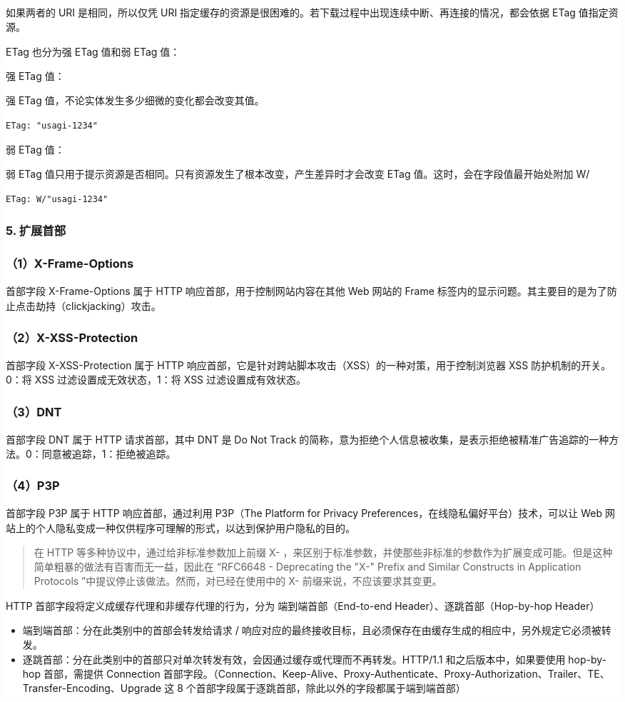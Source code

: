 如果两者的 URI 是相同，所以仅凭 URI 指定缓存的资源是很困难的。若下载过程中出现连续中断、再连接的情况，都会依据 ETag 值指定资源。

ETag 也分为强 ETag 值和弱 ETag 值：

强 ETag 值：

强 ETag 值，不论实体发生多少细微的变化都会改变其值。

```http  
ETag: "usagi-1234"

```

弱 ETag 值：

弱 ETag 值只用于提示资源是否相同。只有资源发生了根本改变，产生差异时才会改变 ETag 值。这时，会在字段值最开始处附加 W/

```http  
ETag: W/"usagi-1234"

```




### 5. 扩展首部


### （1）X-Frame-Options

首部字段 X-Frame-Options 属于 HTTP 响应首部，用于控制网站内容在其他 Web 网站的 Frame 标签内的显示问题。其主要目的是为了防止点击劫持（clickjacking）攻击。

### （2）X-XSS-Protection

首部字段 X-XSS-Protection 属于 HTTP 响应首部，它是针对跨站脚本攻击（XSS）的一种对策，用于控制浏览器 XSS 防护机制的开关。0：将 XSS 过滤设置成无效状态，1：将 XSS 过滤设置成有效状态。

### （3）DNT

首部字段 DNT 属于 HTTP 请求首部，其中 DNT 是 Do Not Track 的简称，意为拒绝个人信息被收集，是表示拒绝被精准广告追踪的一种方法。0：同意被追踪，1：拒绝被追踪。

### （4）P3P

首部字段 P3P 属于 HTTP 响应首部，通过利用 P3P（The Platform for Privacy Preferences，在线隐私偏好平台）技术，可以让 Web 网站上的个人隐私变成一种仅供程序可理解的形式，以达到保护用户隐私的目的。

>在 HTTP 等多种协议中，通过给非标准参数加上前缀 X- ，来区别于标准参数，并使那些非标准的参数作为扩展变成可能。但是这种简单粗暴的做法有百害而无一益，因此在 “RFC6648 - Deprecating the "X-" Prefix and Similar Constructs in Application Protocols ”中提议停止该做法。然而，对已经在使用中的 X- 前缀来说，不应该要求其变更。



HTTP 首部字段将定义成缓存代理和非缓存代理的行为，分为 端到端首部（End-to-end Header）、逐跳首部（Hop-by-hop Header）

- 端到端首部：分在此类别中的首部会转发给请求 / 响应对应的最终接收目标，且必须保存在由缓存生成的相应中，另外规定它必须被转发。
- 逐跳首部：分在此类别中的首部只对单次转发有效，会因通过缓存或代理而不再转发。HTTP/1.1 和之后版本中，如果要使用 hop-by-hop 首部，需提供 Connection 首部字段。（Connection、Keep-Alive、Proxy-Authenticate、Proxy-Authorization、Trailer、TE、Transfer-Encoding、Upgrade 这 8 个首部字段属于逐跳首部，除此以外的字段都属于端到端首部）
